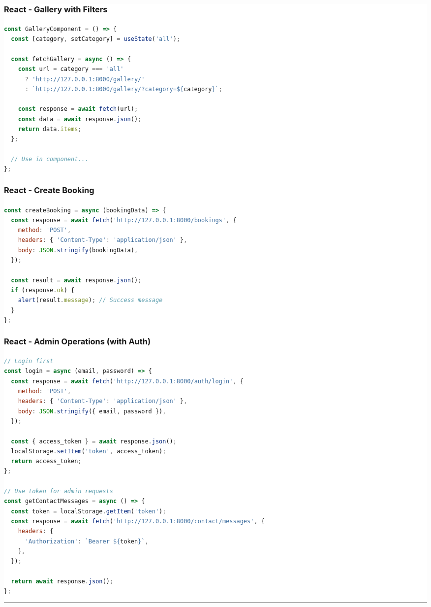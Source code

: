 ### React - Gallery with Filters
```jsx
const GalleryComponent = () => {
  const [category, setCategory] = useState('all');
  
  const fetchGallery = async () => {
    const url = category === 'all' 
      ? 'http://127.0.0.1:8000/gallery/'
      : `http://127.0.0.1:8000/gallery/?category=${category}`;
    
    const response = await fetch(url);
    const data = await response.json();
    return data.items;
  };
  
  // Use in component...
};
```

### React - Create Booking
```jsx
const createBooking = async (bookingData) => {
  const response = await fetch('http://127.0.0.1:8000/bookings', {
    method: 'POST',
    headers: { 'Content-Type': 'application/json' },
    body: JSON.stringify(bookingData),
  });
  
  const result = await response.json();
  if (response.ok) {
    alert(result.message); // Success message
  }
};
```

### React - Admin Operations (with Auth)
```jsx
// Login first
const login = async (email, password) => {
  const response = await fetch('http://127.0.0.1:8000/auth/login', {
    method: 'POST',
    headers: { 'Content-Type': 'application/json' },
    body: JSON.stringify({ email, password }),
  });
  
  const { access_token } = await response.json();
  localStorage.setItem('token', access_token);
  return access_token;
};

// Use token for admin requests
const getContactMessages = async () => {
  const token = localStorage.getItem('token');
  const response = await fetch('http://127.0.0.1:8000/contact/messages', {
    headers: {
      'Authorization': `Bearer ${token}`,
    },
  });
  
  return await response.json();
};
```

---